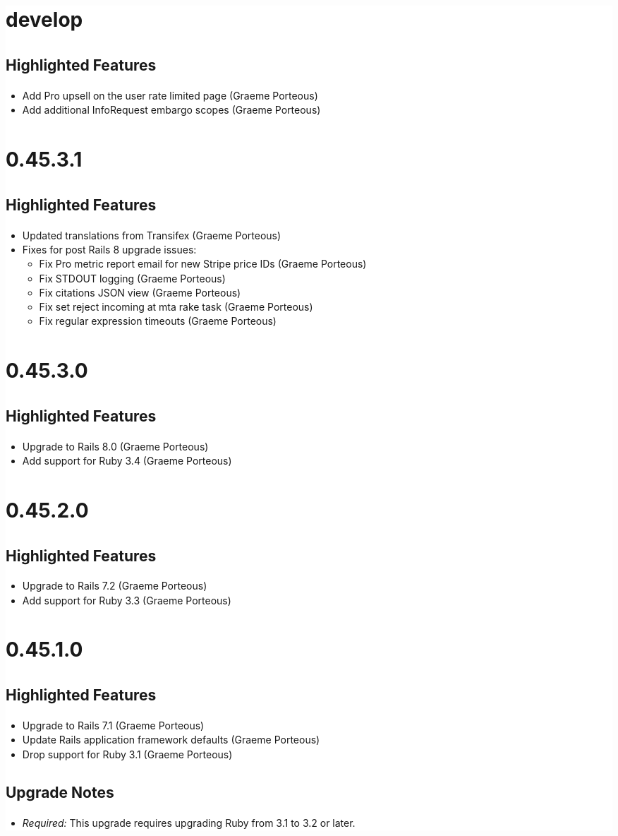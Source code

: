# develop

## Highlighted Features

* Add Pro upsell on the user rate limited page (Graeme Porteous)
* Add additional InfoRequest embargo scopes (Graeme Porteous)

# 0.45.3.1

## Highlighted Features

* Updated translations from Transifex (Graeme Porteous)
* Fixes for post Rails 8 upgrade issues:
  * Fix Pro metric report email for new Stripe price IDs (Graeme Porteous)
  * Fix STDOUT logging (Graeme Porteous)
  * Fix citations JSON view (Graeme Porteous)
  * Fix set reject incoming at mta rake task (Graeme Porteous)
  * Fix regular expression timeouts (Graeme Porteous)

# 0.45.3.0

## Highlighted Features

* Upgrade to Rails 8.0 (Graeme Porteous)
* Add support for Ruby 3.4 (Graeme Porteous)

# 0.45.2.0

## Highlighted Features

* Upgrade to Rails 7.2 (Graeme Porteous)
* Add support for Ruby 3.3 (Graeme Porteous)

# 0.45.1.0

## Highlighted Features

* Upgrade to Rails 7.1 (Graeme Porteous)
* Update Rails application framework defaults (Graeme Porteous)
* Drop support for Ruby 3.1 (Graeme Porteous)

## Upgrade Notes

* _Required:_ This upgrade requires upgrading Ruby from 3.1 to 3.2 or later.
